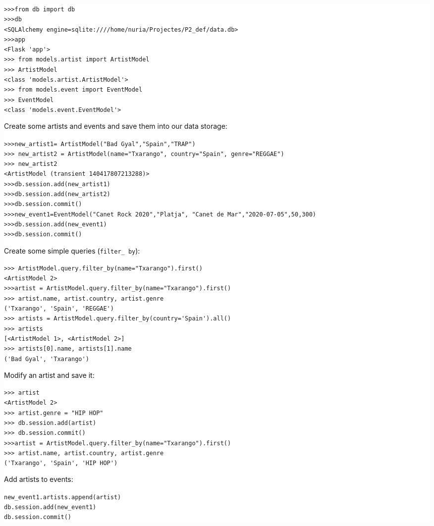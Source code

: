     >>>from db import db
    >>>db
    <SQLAlchemy engine=sqlite:////home/nuria/Projectes/P2_def/data.db>
    >>>app
    <Flask 'app'>
    >>> from models.artist import ArtistModel
    >>> ArtistModel
    <class 'models.artist.ArtistModel'>
    >>> from models.event import EventModel
    >>> EventModel
    <class 'models.event.EventModel'>

Create some artists and events and save them into our data storage:

    >>>new_artist1= ArtistModel("Bad Gyal","Spain","TRAP") 
    >>> new_artist2 = ArtistModel(name="Txarango", country="Spain", genre="REGGAE")
    >>> new_artist2
    <ArtistModel (transient 140417807213288)>
    >>>db.session.add(new_artist1)
    >>>db.session.add(new_artist2)
    >>>db.session.commit()
    >>>new_event1=EventModel("Canet Rock 2020","Platja", "Canet de Mar","2020-07-05",50,300)
    >>>db.session.add(new_event1)
    >>>db.session.commit()

Create some simple queries (`filter_ by`):

    >>> ArtistModel.query.filter_by(name="Txarango").first()
    <ArtistModel 2>
    >>>artist = ArtistModel.query.filter_by(name="Txarango").first()
    >>> artist.name, artist.country, artist.genre
    ('Txarango', 'Spain', 'REGGAE')
    >>> artists = ArtistModel.query.filter_by(country='Spain').all()
    >>> artists
    [<ArtistModel 1>, <ArtistModel 2>]
    >>> artists[0].name, artists[1].name
    ('Bad Gyal', 'Txarango')

Modify an artist and save it:

    >>> artist
    <ArtistModel 2>
    >>> artist.genre = "HIP HOP"
    >>> db.session.add(artist)
    >>> db.session.commit()
    >>>artist = ArtistModel.query.filter_by(name="Txarango").first()
    >>> artist.name, artist.country, artist.genre
    ('Txarango', 'Spain', 'HIP HOP')

Add artists to events:

    new_event1.artists.append(artist)
    db.session.add(new_event1)
    db.session.commit()
